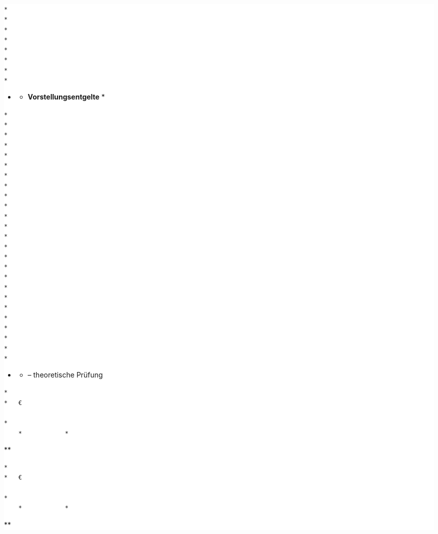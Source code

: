     *
    *
    *
    *
    *
    *
    *
    *

*    *   **Vorstellungsentgelte**                     \*

    *
    *
    *
    *
    *
    *
    *
    *
    *
    *
    *
    *
    *
    *
    *
    *
    *
    *
    *
    *
    *
    *
    *
    *
    *

*    *   – theoretische Prüfung

    *
    *   €

    *
        *            *


   **

    *
    *   €

    *
        *            *


   **
